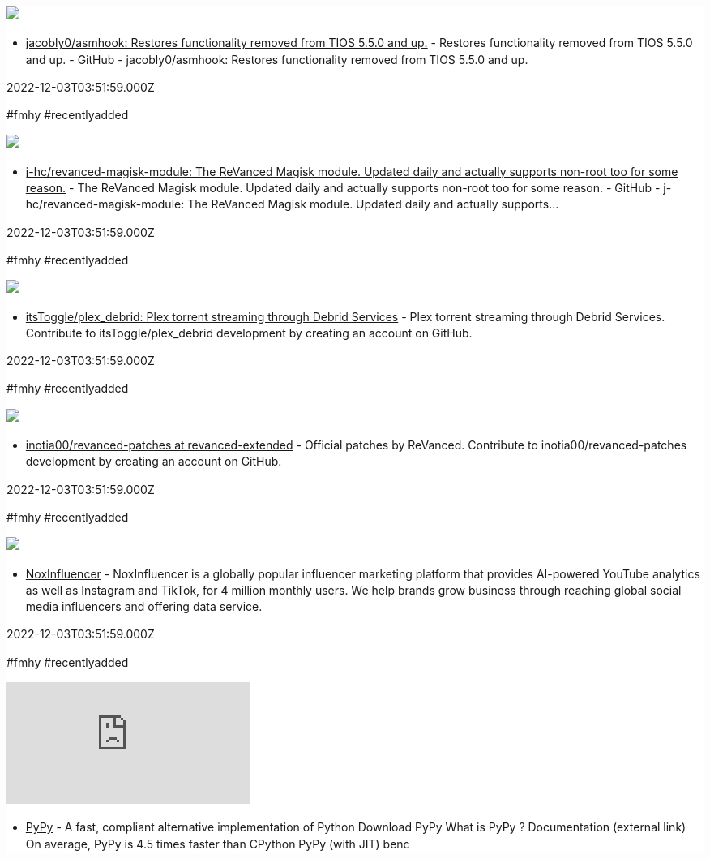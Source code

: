 ![](https://opengraph.githubassets.com/133ecb92c4add095df9bef1ce40f80e28f3f693b1db36466b6e202ca4b673389/jacobly0/asmhook)

- [jacobly0/asmhook: Restores functionality removed from TIOS 5.5.0 and up.](https://github.com/jacobly0/asmhook) - Restores functionality removed from TIOS 5.5.0 and up. - GitHub - jacobly0/asmhook: Restores functionality removed from TIOS 5.5.0 and up.

2022-12-03T03:51:59.000Z

#fmhy #recentlyadded

![](https://opengraph.githubassets.com/0350f46dae99e64752d77c01719d139d02300e5f8758530ca89eba79d6addaea/j-hc/revanced-magisk-module)

- [j-hc/revanced-magisk-module: The ReVanced Magisk module. Updated daily and actually supports non-root too for some reason.](https://github.com/j-hc/revanced-magisk-module) - The ReVanced Magisk module. Updated daily and actually supports non-root too for some reason. - GitHub - j-hc/revanced-magisk-module: The ReVanced Magisk module. Updated daily and actually supports...

2022-12-03T03:51:59.000Z

#fmhy #recentlyadded

![](https://opengraph.githubassets.com/c627dd33ba739b8af9468e894b38cc2a23bc8697f05aaa54a2289deba7b549e9/itsToggle/plex_debrid)

- [itsToggle/plex_debrid: Plex torrent streaming through Debrid Services](https://github.com/itsToggle/plex_debrid) - Plex torrent streaming through Debrid Services. Contribute to itsToggle/plex_debrid development by creating an account on GitHub.

2022-12-03T03:51:59.000Z

#fmhy #recentlyadded

![](https://opengraph.githubassets.com/1b585b6ae875781a81c3c1316400a8713b03b99214f34fd7b673511dc177a85c/inotia00/revanced-patches)

- [inotia00/revanced-patches at revanced-extended](https://github.com/inotia00/revanced-patches/tree/revanced-extended) - Official patches by ReVanced. Contribute to inotia00/revanced-patches development by creating an account on GitHub.

2022-12-03T03:51:59.000Z

#fmhy #recentlyadded

![](https://res-static.noxinfluencer.com/kol20/2023/10/public/img/main-logo.e8409dd19e086efe73ffb2118c780dc1.png)

- [NoxInfluencer](https://www.noxinfluencer.com) - NoxInfluencer is a globally popular influencer marketing platform that provides AI-powered YouTube analytics as well as Instagram and TikTok, for 4 million monthly users. We help brands grow business through reaching  global social media influencers and offering data service.

2022-12-03T03:51:59.000Z

#fmhy #recentlyadded

![](https://rdl.ink/render/https%3A%2F%2Fwww.pypy.org)

- [PyPy](https://www.pypy.org) - A fast, compliant alternative implementation of Python           Download PyPy What is PyPy ? Documentation (external link)    On average, PyPy is 4.5 times faster than CPython    PyPy (with JIT) benc
